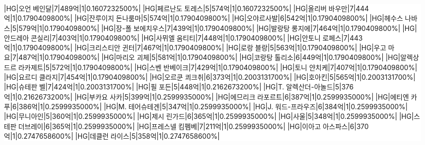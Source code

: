 |HG|오언 베인달|7|489억|1|0.1607232500%|
|HG|페르난도 토레스|5|574억|1|0.1607232500%|
|HG|올리버 바우만|7|444억|1|0.1790409800%|
|HG|잔루이지 돈나룸마|5|574억|1|0.1790409800%|
|HG|오야르사발|6|542억|1|0.1790409800%|
|HG|헤수스 나바스|5|579억|1|0.1790409800%|
|HG|장-폴 보에치우스|7|439억|1|0.1790409800%|
|HG|발랑탕 롱지에|7|464억|1|0.1790409800%|
|HG|안드레아 콘실리|7|403억|1|0.1790409800%|
|HG|사뮈엘 움티티|7|448억|1|0.1790409800%|
|HG|안토니 로페스|7|443억|1|0.1790409800%|
|HG|크리스티안 귄터|7|467억|1|0.1790409800%|
|HG|로랑 블랑|5|563억|1|0.1790409800%|
|HG|우고 마요|7|487억|1|0.1790409800%|
|HG|마리오 괴체|5|581억|1|0.1790409800%|
|HG|코랑탕 톨리소|6|449억|1|0.1790409800%|
|HG|알렉상드르 라카제트|5|572억|1|0.1790409800%|
|HG|스벤 반베이크|7|429억|1|0.1790409800%|
|HG|토니 얀치케|7|407억|1|0.1790409800%|
|HG|요르디 클라지|7|454억|1|0.1790409800%|
|HG|오르쿤 쾨크취|6|373억|1|0.2003131700%|
|HG|호아킨|5|565억|1|0.2003131700%|
|HG|슈테판 벨|7|424억|1|0.2003131700%|
|HG|필 포든|5|448억|1|0.2162673200%|
|HG|T. 알렉산더-아놀드|5|376억|1|0.2162673200%|
|HG|부카요 사카|5|399억|1|0.2599935000%|
|HG|에므리크 라포르트|6|387억|1|0.2599935000%|
|HG|에티엔 카푸|6|386억|1|0.2599935000%|
|HG|M. 테어슈테겐|5|347억|1|0.2599935000%|
|HG|J. 워드-프라우즈|6|384억|1|0.2599935000%|
|HG|무니아인|5|360억|1|0.2599935000%|
|HG|제시 린가드|6|365억|1|0.2599935000%|
|HG|사울|5|348억|1|0.2599935000%|
|HG|스테판 더브레이|6|365억|1|0.2599935000%|
|HG|프레스넬 킴펨베|7|211억|1|0.2599935000%|
|HG|이아고 아스파스|6|370억|1|0.2747658600%|
|HG|데클런 라이스|5|358억|1|0.2747658600%|